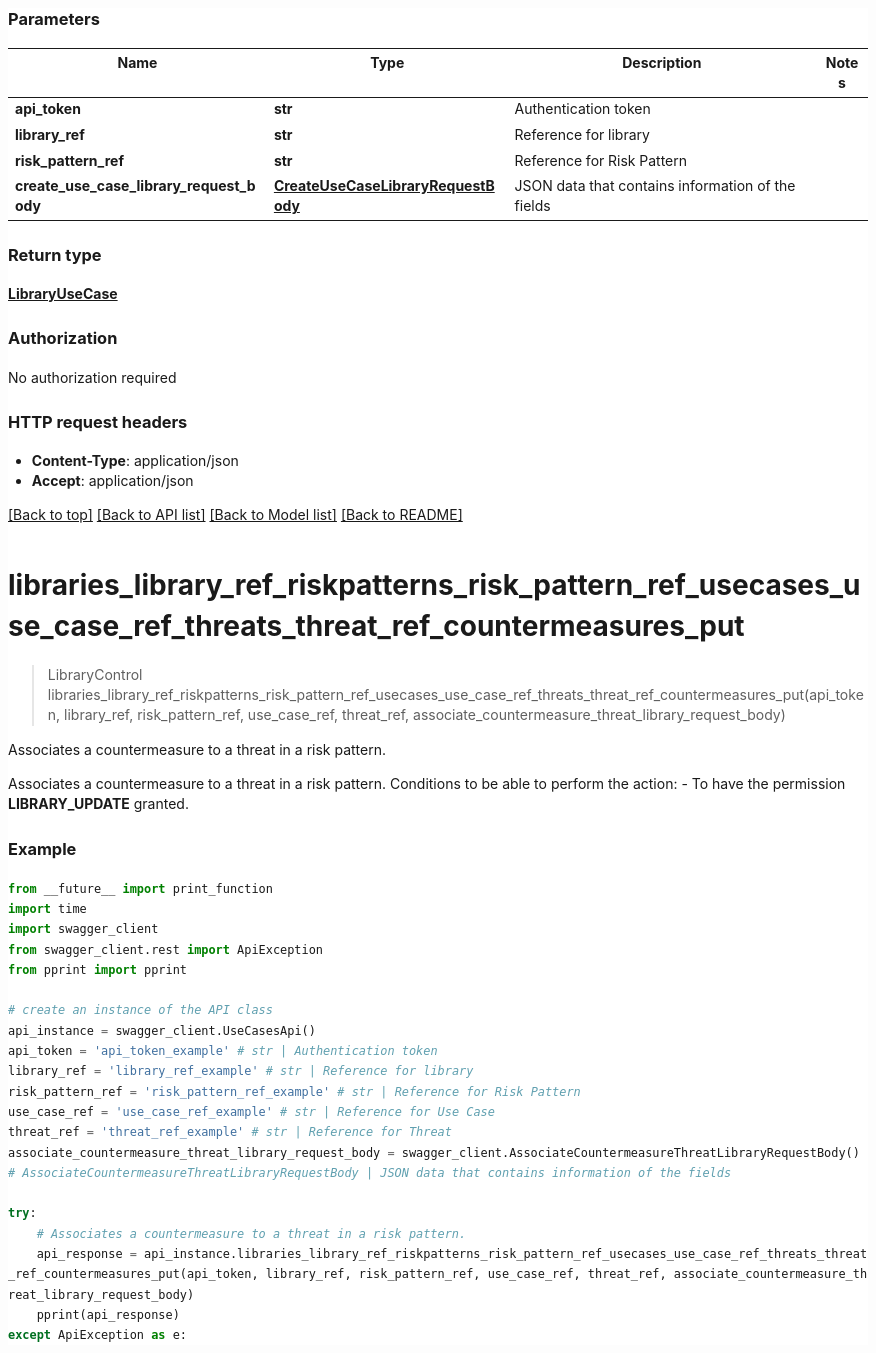 ### Parameters

Name | Type | Description  | Notes
------------- | ------------- | ------------- | -------------
 **api_token** | **str**| Authentication token | 
 **library_ref** | **str**| Reference for library | 
 **risk_pattern_ref** | **str**| Reference for Risk Pattern | 
 **create_use_case_library_request_body** | [**CreateUseCaseLibraryRequestBody**](CreateUseCaseLibraryRequestBody.md)| JSON data that contains information of the fields | 

### Return type

[**LibraryUseCase**](LibraryUseCase.md)

### Authorization

No authorization required

### HTTP request headers

 - **Content-Type**: application/json
 - **Accept**: application/json

[[Back to top]](#) [[Back to API list]](../README.md#documentation-for-api-endpoints) [[Back to Model list]](../README.md#documentation-for-models) [[Back to README]](../README.md)

# **libraries_library_ref_riskpatterns_risk_pattern_ref_usecases_use_case_ref_threats_threat_ref_countermeasures_put**
> LibraryControl libraries_library_ref_riskpatterns_risk_pattern_ref_usecases_use_case_ref_threats_threat_ref_countermeasures_put(api_token, library_ref, risk_pattern_ref, use_case_ref, threat_ref, associate_countermeasure_threat_library_request_body)

Associates a countermeasure to a threat in a risk pattern.

Associates a countermeasure to a threat in a risk pattern. Conditions to be able to perform the action:   - To have the permission **LIBRARY_UPDATE** granted. 

### Example
```python
from __future__ import print_function
import time
import swagger_client
from swagger_client.rest import ApiException
from pprint import pprint

# create an instance of the API class
api_instance = swagger_client.UseCasesApi()
api_token = 'api_token_example' # str | Authentication token
library_ref = 'library_ref_example' # str | Reference for library
risk_pattern_ref = 'risk_pattern_ref_example' # str | Reference for Risk Pattern
use_case_ref = 'use_case_ref_example' # str | Reference for Use Case
threat_ref = 'threat_ref_example' # str | Reference for Threat
associate_countermeasure_threat_library_request_body = swagger_client.AssociateCountermeasureThreatLibraryRequestBody() # AssociateCountermeasureThreatLibraryRequestBody | JSON data that contains information of the fields

try:
    # Associates a countermeasure to a threat in a risk pattern.
    api_response = api_instance.libraries_library_ref_riskpatterns_risk_pattern_ref_usecases_use_case_ref_threats_threat_ref_countermeasures_put(api_token, library_ref, risk_pattern_ref, use_case_ref, threat_ref, associate_countermeasure_threat_library_request_body)
    pprint(api_response)
except ApiException as e:
```